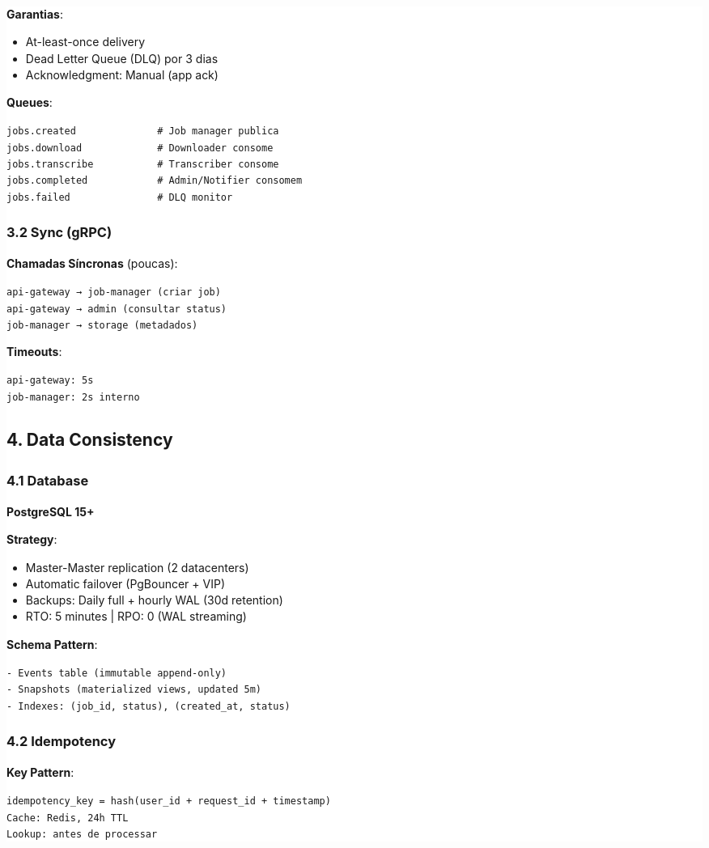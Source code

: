 **Garantias**:
- At-least-once delivery
- Dead Letter Queue (DLQ) por 3 dias
- Acknowledgment: Manual (app ack)

**Queues**:
```
jobs.created              # Job manager publica
jobs.download             # Downloader consome
jobs.transcribe           # Transcriber consome
jobs.completed            # Admin/Notifier consomem
jobs.failed               # DLQ monitor
```

### 3.2 Sync (gRPC)

**Chamadas Síncronas** (poucas):
```
api-gateway → job-manager (criar job)
api-gateway → admin (consultar status)
job-manager → storage (metadados)
```

**Timeouts**:
```
api-gateway: 5s
job-manager: 2s interno
```

## 4. Data Consistency

### 4.1 Database

**PostgreSQL 15+**

**Strategy**:
- Master-Master replication (2 datacenters)
- Automatic failover (PgBouncer + VIP)
- Backups: Daily full + hourly WAL (30d retention)
- RTO: 5 minutes | RPO: 0 (WAL streaming)

**Schema Pattern**:
```
- Events table (immutable append-only)
- Snapshots (materialized views, updated 5m)
- Indexes: (job_id, status), (created_at, status)
```

### 4.2 Idempotency

**Key Pattern**:
```
idempotency_key = hash(user_id + request_id + timestamp)
Cache: Redis, 24h TTL
Lookup: antes de processar
```
